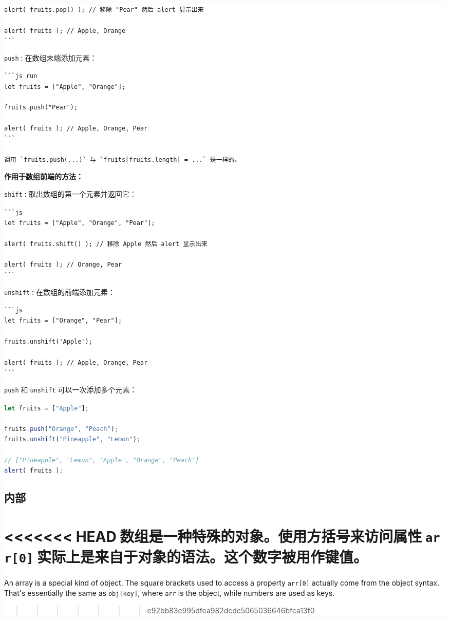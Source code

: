     alert( fruits.pop() ); // 移除 "Pear" 然后 alert 显示出来

    alert( fruits ); // Apple, Orange
    ```

`push`
: 在数组末端添加元素：

    ```js run
    let fruits = ["Apple", "Orange"];

    fruits.push("Pear");

    alert( fruits ); // Apple, Orange, Pear
    ```

    调用 `fruits.push(...)` 与 `fruits[fruits.length] = ...` 是一样的。

**作用于数组前端的方法：**

`shift`
: 取出数组的第一个元素并返回它：

    ```js
    let fruits = ["Apple", "Orange", "Pear"];

    alert( fruits.shift() ); // 移除 Apple 然后 alert 显示出来

    alert( fruits ); // Orange, Pear
    ```

`unshift`
: 在数组的前端添加元素：

    ```js
    let fruits = ["Orange", "Pear"];

    fruits.unshift('Apple');

    alert( fruits ); // Apple, Orange, Pear
    ```

 `push` 和 `unshift` 可以一次添加多个元素：

```js run
let fruits = ["Apple"];

fruits.push("Orange", "Peach");
fruits.unshift("Pineapple", "Lemon");

// ["Pineapple", "Lemon", "Apple", "Orange", "Peach"]
alert( fruits );
```

## 内部

<<<<<<< HEAD
数组是一种特殊的对象。使用方括号来访问属性 `arr[0]` 实际上是来自于对象的语法。这个数字被用作键值。
=======
An array is a special kind of object. The square brackets used to access a property `arr[0]` actually come from the object syntax. That's essentially the same as `obj[key]`, where `arr` is the object, while numbers are used as keys.
>>>>>>> e92bb83e995dfea982dcdc5065036646bfca13f0
